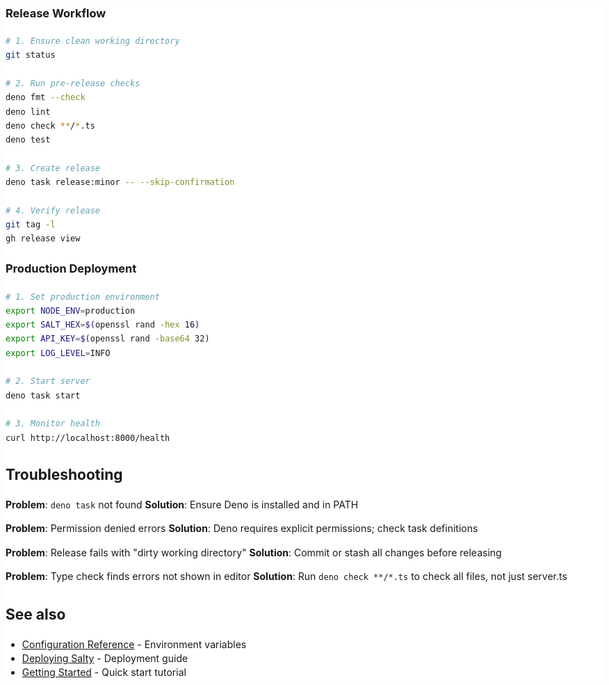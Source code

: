 ### Release Workflow

```bash
# 1. Ensure clean working directory
git status

# 2. Run pre-release checks
deno fmt --check
deno lint
deno check **/*.ts
deno test

# 3. Create release
deno task release:minor -- --skip-confirmation

# 4. Verify release
git tag -l
gh release view
```

### Production Deployment

```bash
# 1. Set production environment
export NODE_ENV=production
export SALT_HEX=$(openssl rand -hex 16)
export API_KEY=$(openssl rand -base64 32)
export LOG_LEVEL=INFO

# 2. Start server
deno task start

# 3. Monitor health
curl http://localhost:8000/health
```

## Troubleshooting

**Problem**: `deno task` not found
**Solution**: Ensure Deno is installed and in PATH

**Problem**: Permission denied errors
**Solution**: Deno requires explicit permissions; check task definitions

**Problem**: Release fails with "dirty working directory"
**Solution**: Commit or stash all changes before releasing

**Problem**: Type check finds errors not shown in editor
**Solution**: Run `deno check **/*.ts` to check all files, not just server.ts

## See also

- [Configuration Reference](./configuration.md) - Environment variables
- [Deploying Salty](../tutorials/deploying-salty.md) - Deployment guide
- [Getting Started](../tutorials/getting-started.md) - Quick start tutorial